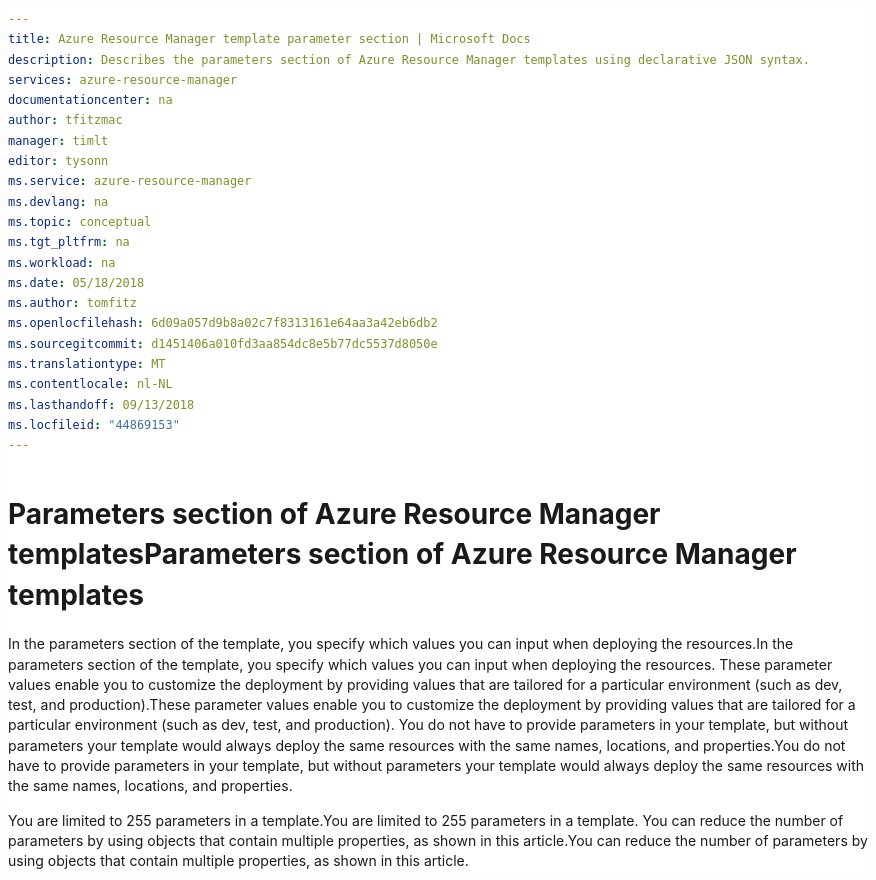 ```yaml
---
title: Azure Resource Manager template parameter section | Microsoft Docs
description: Describes the parameters section of Azure Resource Manager templates using declarative JSON syntax.
services: azure-resource-manager
documentationcenter: na
author: tfitzmac
manager: timlt
editor: tysonn
ms.service: azure-resource-manager
ms.devlang: na
ms.topic: conceptual
ms.tgt_pltfrm: na
ms.workload: na
ms.date: 05/18/2018
ms.author: tomfitz
ms.openlocfilehash: 6d09a057d9b8a02c7f8313161e64aa3a42eb6db2
ms.sourcegitcommit: d1451406a010fd3aa854dc8e5b77dc5537d8050e
ms.translationtype: MT
ms.contentlocale: nl-NL
ms.lasthandoff: 09/13/2018
ms.locfileid: "44869153"
---
```

# <a name="parameters-section-of-azure-resource-manager-templates"></a><span data-ttu-id="93f43-103">Parameters section of Azure Resource Manager templates</span><span class="sxs-lookup"><span data-stu-id="93f43-103">Parameters section of Azure Resource Manager templates</span></span>
<span data-ttu-id="93f43-104">In the parameters section of the template, you specify which values you can input when deploying the resources.</span><span class="sxs-lookup"><span data-stu-id="93f43-104">In the parameters section of the template, you specify which values you can input when deploying the resources.</span></span> <span data-ttu-id="93f43-105">These parameter values enable you to customize the deployment by providing values that are tailored for a particular environment (such as dev, test, and production).</span><span class="sxs-lookup"><span data-stu-id="93f43-105">These parameter values enable you to customize the deployment by providing values that are tailored for a particular environment (such as dev, test, and production).</span></span> <span data-ttu-id="93f43-106">You do not have to provide parameters in your template, but without parameters your template would always deploy the same resources with the same names, locations, and properties.</span><span class="sxs-lookup"><span data-stu-id="93f43-106">You do not have to provide parameters in your template, but without parameters your template would always deploy the same resources with the same names, locations, and properties.</span></span>

<span data-ttu-id="93f43-107">You are limited to 255 parameters in a template.</span><span class="sxs-lookup"><span data-stu-id="93f43-107">You are limited to 255 parameters in a template.</span></span> <span data-ttu-id="93f43-108">You can reduce the number of parameters by using objects that contain multiple properties, as shown in this article.</span><span class="sxs-lookup"><span data-stu-id="93f43-108">You can reduce the number of parameters by using objects that contain multiple properties, as shown in this article.</span></span>

